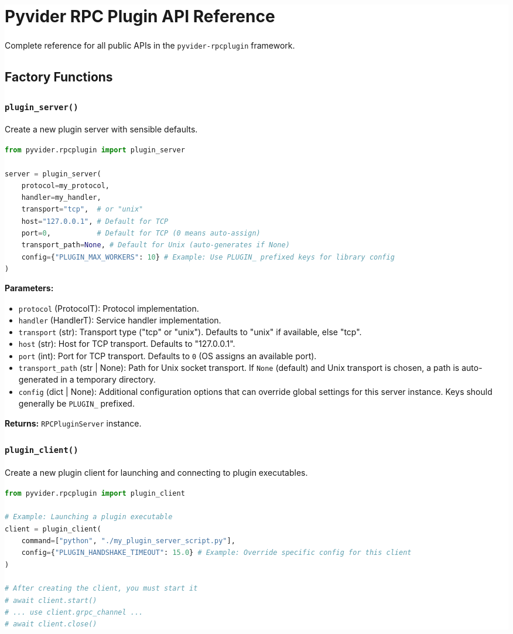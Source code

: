 # Pyvider RPC Plugin API Reference

Complete reference for all public APIs in the `pyvider-rpcplugin` framework.

## Factory Functions

### `plugin_server()`

Create a new plugin server with sensible defaults.

```python
from pyvider.rpcplugin import plugin_server

server = plugin_server(
    protocol=my_protocol,
    handler=my_handler,
    transport="tcp",  # or "unix"
    host="127.0.0.1", # Default for TCP
    port=0,           # Default for TCP (0 means auto-assign)
    transport_path=None, # Default for Unix (auto-generates if None)
    config={"PLUGIN_MAX_WORKERS": 10} # Example: Use PLUGIN_ prefixed keys for library config
)
```

**Parameters:**
- `protocol` (ProtocolT): Protocol implementation.
- `handler` (HandlerT): Service handler implementation.
- `transport` (str): Transport type ("tcp" or "unix"). Defaults to "unix" if available, else "tcp".
- `host` (str): Host for TCP transport. Defaults to "127.0.0.1".
- `port` (int): Port for TCP transport. Defaults to `0` (OS assigns an available port).
- `transport_path` (str | None): Path for Unix socket transport. If `None` (default) and Unix transport is chosen, a path is auto-generated in a temporary directory.
- `config` (dict | None): Additional configuration options that can override global settings for this server instance. Keys should generally be `PLUGIN_` prefixed.

**Returns:** `RPCPluginServer` instance.

### `plugin_client()`

Create a new plugin client for launching and connecting to plugin executables.

```python
from pyvider.rpcplugin import plugin_client

# Example: Launching a plugin executable
client = plugin_client(
    command=["python", "./my_plugin_server_script.py"],
    config={"PLUGIN_HANDSHAKE_TIMEOUT": 15.0} # Example: Override specific config for this client
)

# After creating the client, you must start it
# await client.start()
# ... use client.grpc_channel ...
# await client.close()
```
